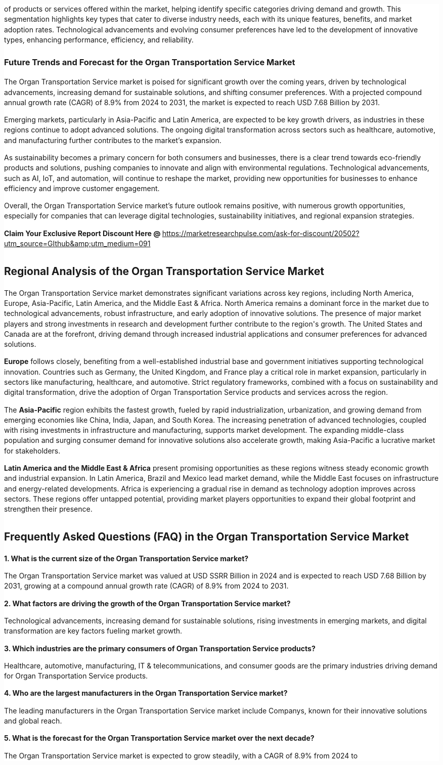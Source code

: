 of products or services offered within the market, helping identify specific categories driving demand and growth. This segmentation highlights key types that cater to diverse industry needs, each with its unique features, benefits, and market adoption rates. Technological advancements and evolving consumer preferences have led to the development of innovative types, enhancing performance, efficiency, and reliability.</p><h3>Future Trends and Forecast for the Organ Transportation Service Market</h3><p>The Organ Transportation Service market is poised for significant growth over the coming years, driven by technological advancements, increasing demand for sustainable solutions, and shifting consumer preferences. With a projected compound annual growth rate (CAGR) of 8.9% from 2024 to 2031, the market is expected to reach USD 7.68 Billion by 2031.</p><p>Emerging markets, particularly in Asia-Pacific and Latin America, are expected to be key growth drivers, as industries in these regions continue to adopt advanced solutions. The ongoing digital transformation across sectors such as healthcare, automotive, and manufacturing further contributes to the market&rsquo;s expansion.</p><p>As sustainability becomes a primary concern for both consumers and businesses, there is a clear trend towards eco-friendly products and solutions, pushing companies to innovate and align with environmental regulations. Technological advancements, such as AI, IoT, and automation, will continue to reshape the market, providing new opportunities for businesses to enhance efficiency and improve customer engagement.</p><p>Overall, the Organ Transportation Service market&rsquo;s future outlook remains positive, with numerous growth opportunities, especially for companies that can leverage digital technologies, sustainability initiatives, and regional expansion strategies.</p><p><strong>Claim Your Exclusive Report Discount Here @ </strong><a href="https://marketresearchpulse.com/ask-for-discount/20502?utm_source=GIthub&amp;utm_medium=091">https://marketresearchpulse.com/ask-for-discount/20502?utm_source=GIthub&amp;utm_medium=091</a></p><h2><strong>Regional Analysis of the Organ Transportation Service Market</strong></h2><p>The Organ Transportation Service market demonstrates significant variations across key regions, including North America, Europe, Asia-Pacific, Latin America, and the Middle East &amp; Africa. North America remains a dominant force in the market due to technological advancements, robust infrastructure, and early adoption of innovative solutions. The presence of major market players and strong investments in research and development further contribute to the region's growth. The United States and Canada are at the forefront, driving demand through increased industrial applications and consumer preferences for advanced solutions.</p><p><strong>Europe</strong> follows closely, benefiting from a well-established industrial base and government initiatives supporting technological innovation. Countries such as Germany, the United Kingdom, and France play a critical role in market expansion, particularly in sectors like manufacturing, healthcare, and automotive. Strict regulatory frameworks, combined with a focus on sustainability and digital transformation, drive the adoption of Organ Transportation Service products and services across the region.</p><p>The <strong>Asia-Pacific</strong> region exhibits the fastest growth, fueled by rapid industrialization, urbanization, and growing demand from emerging economies like China, India, Japan, and South Korea. The increasing penetration of advanced technologies, coupled with rising investments in infrastructure and manufacturing, supports market development. The expanding middle-class population and surging consumer demand for innovative solutions also accelerate growth, making Asia-Pacific a lucrative market for stakeholders.</p><p><strong>Latin America and the Middle East &amp; Africa</strong> present promising opportunities as these regions witness steady economic growth and industrial expansion. In Latin America, Brazil and Mexico lead market demand, while the Middle East focuses on infrastructure and energy-related developments. Africa is experiencing a gradual rise in demand as technology adoption improves across sectors. These regions offer untapped potential, providing market players opportunities to expand their global footprint and strengthen their presence.</p><h2><strong>Frequently Asked Questions (FAQ) in the Organ Transportation Service Market</strong></h2><p><strong>1. What is the current size of the Organ Transportation Service market?</strong></p><p>The Organ Transportation Service market was valued at USD SSRR Billion in 2024 and is expected to reach USD 7.68 Billion by 2031, growing at a compound annual growth rate (CAGR) of 8.9% from 2024 to 2031.</p><p><strong>2. What factors are driving the growth of the Organ Transportation Service market?</strong></p><p>Technological advancements, increasing demand for sustainable solutions, rising investments in emerging markets, and digital transformation are key factors fueling market growth.</p><p><strong>3. Which industries are the primary consumers of Organ Transportation Service products?</strong></p><p>Healthcare, automotive, manufacturing, IT &amp; telecommunications, and consumer goods are the primary industries driving demand for Organ Transportation Service products.</p><p><strong>4. Who are the largest manufacturers in the Organ Transportation Service market?</strong></p><p>The leading manufacturers in the Organ Transportation Service market include Companys, known for their innovative solutions and global reach.</p><p><strong>5. What is the forecast for the Organ Transportation Service market over the next decade?</strong></p><p>The Organ Transportation Service market is expected to grow steadily, with a CAGR of 8.9% from 2024 to